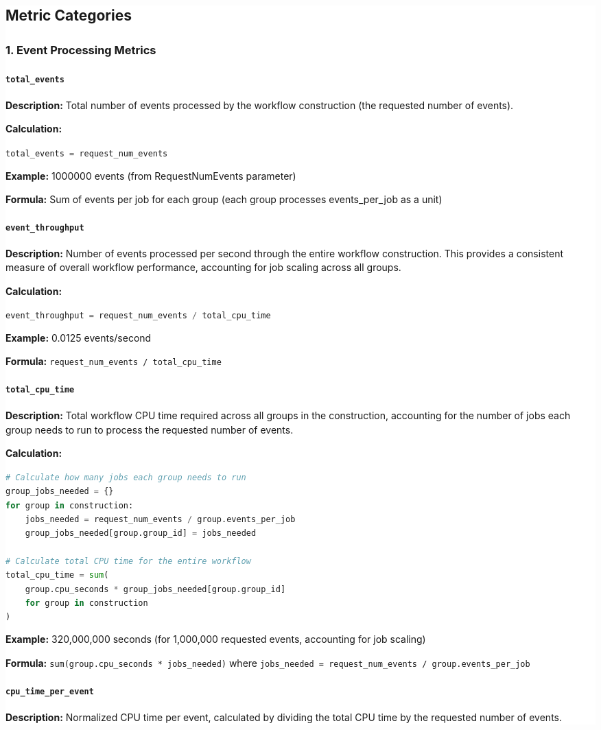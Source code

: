 ## Metric Categories

### 1. Event Processing Metrics

#### `total_events`
**Description:** Total number of events processed by the workflow construction (the requested number of events).

**Calculation:**
```python
total_events = request_num_events
```

**Example:** 1000000 events (from RequestNumEvents parameter)

**Formula:** Sum of events per job for each group (each group processes events_per_job as a unit)

#### `event_throughput`
**Description:** Number of events processed per second through the entire workflow construction. This provides a consistent measure of overall workflow performance, accounting for job scaling across all groups.

**Calculation:**
```python
event_throughput = request_num_events / total_cpu_time
```

**Example:** 0.0125 events/second

**Formula:** `request_num_events / total_cpu_time`

#### `total_cpu_time`
**Description:** Total workflow CPU time required across all groups in the construction, accounting for the number of jobs each group needs to run to process the requested number of events.

**Calculation:**
```python
# Calculate how many jobs each group needs to run
group_jobs_needed = {}
for group in construction:
    jobs_needed = request_num_events / group.events_per_job
    group_jobs_needed[group.group_id] = jobs_needed

# Calculate total CPU time for the entire workflow
total_cpu_time = sum(
    group.cpu_seconds * group_jobs_needed[group.group_id]
    for group in construction
)
```

**Example:** 320,000,000 seconds (for 1,000,000 requested events, accounting for job scaling)

**Formula:** `sum(group.cpu_seconds * jobs_needed)` where `jobs_needed = request_num_events / group.events_per_job`

#### `cpu_time_per_event`
**Description:** Normalized CPU time per event, calculated by dividing the total CPU time by the requested number of events.

